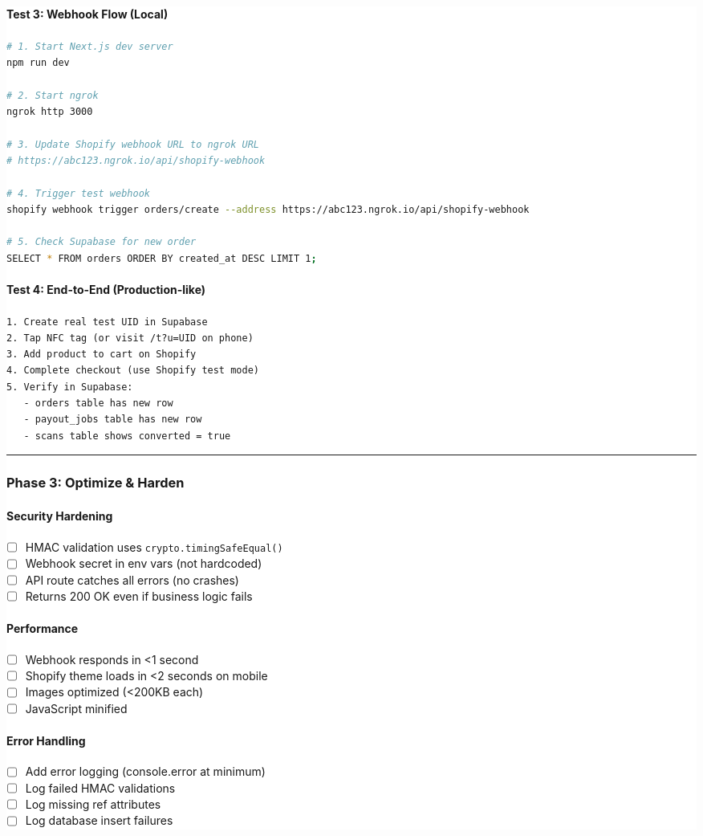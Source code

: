 #### Test 3: Webhook Flow (Local)
```bash
# 1. Start Next.js dev server
npm run dev

# 2. Start ngrok
ngrok http 3000

# 3. Update Shopify webhook URL to ngrok URL
# https://abc123.ngrok.io/api/shopify-webhook

# 4. Trigger test webhook
shopify webhook trigger orders/create --address https://abc123.ngrok.io/api/shopify-webhook

# 5. Check Supabase for new order
SELECT * FROM orders ORDER BY created_at DESC LIMIT 1;
```

#### Test 4: End-to-End (Production-like)
```
1. Create real test UID in Supabase
2. Tap NFC tag (or visit /t?u=UID on phone)
3. Add product to cart on Shopify
4. Complete checkout (use Shopify test mode)
5. Verify in Supabase:
   - orders table has new row
   - payout_jobs table has new row
   - scans table shows converted = true
```

---

### Phase 3: Optimize & Harden

#### Security Hardening
- [ ] HMAC validation uses `crypto.timingSafeEqual()`
- [ ] Webhook secret in env vars (not hardcoded)
- [ ] API route catches all errors (no crashes)
- [ ] Returns 200 OK even if business logic fails

#### Performance
- [ ] Webhook responds in <1 second
- [ ] Shopify theme loads in <2 seconds on mobile
- [ ] Images optimized (<200KB each)
- [ ] JavaScript minified

#### Error Handling
- [ ] Add error logging (console.error at minimum)
- [ ] Log failed HMAC validations
- [ ] Log missing ref attributes
- [ ] Log database insert failures
